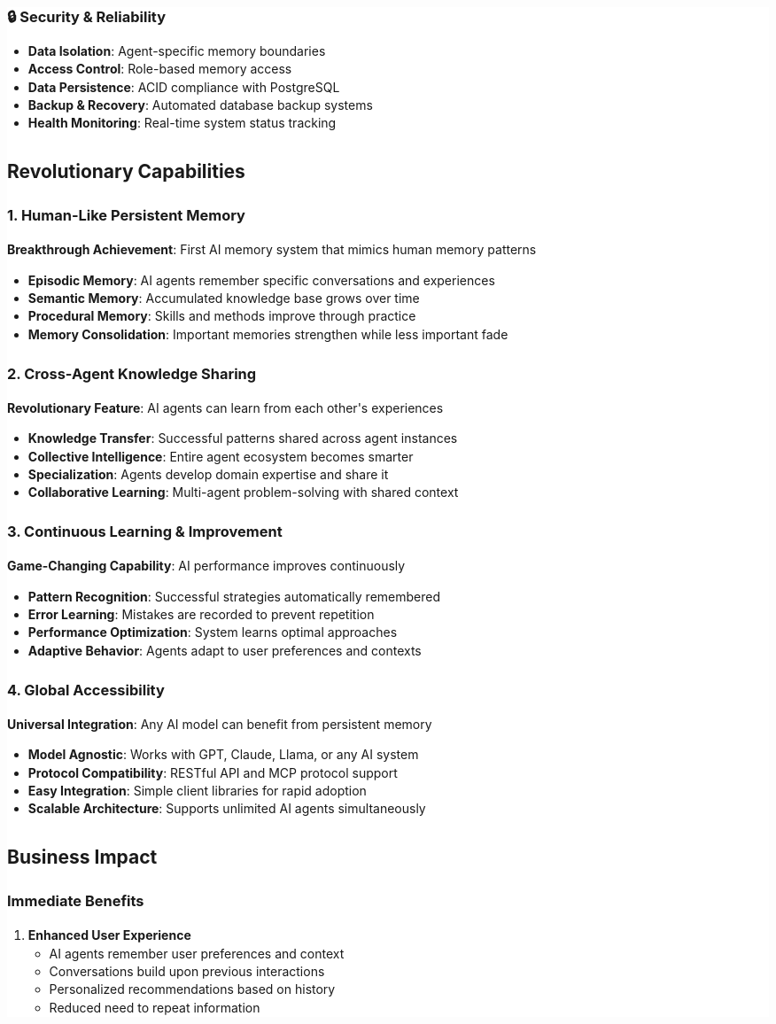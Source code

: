 ### 🔒 Security & Reliability

- **Data Isolation**: Agent-specific memory boundaries
- **Access Control**: Role-based memory access
- **Data Persistence**: ACID compliance with PostgreSQL
- **Backup & Recovery**: Automated database backup systems
- **Health Monitoring**: Real-time system status tracking

## Revolutionary Capabilities

### 1. Human-Like Persistent Memory
**Breakthrough Achievement**: First AI memory system that mimics human memory patterns

- **Episodic Memory**: AI agents remember specific conversations and experiences
- **Semantic Memory**: Accumulated knowledge base grows over time
- **Procedural Memory**: Skills and methods improve through practice
- **Memory Consolidation**: Important memories strengthen while less important fade

### 2. Cross-Agent Knowledge Sharing
**Revolutionary Feature**: AI agents can learn from each other's experiences

- **Knowledge Transfer**: Successful patterns shared across agent instances
- **Collective Intelligence**: Entire agent ecosystem becomes smarter
- **Specialization**: Agents develop domain expertise and share it
- **Collaborative Learning**: Multi-agent problem-solving with shared context

### 3. Continuous Learning & Improvement
**Game-Changing Capability**: AI performance improves continuously

- **Pattern Recognition**: Successful strategies automatically remembered
- **Error Learning**: Mistakes are recorded to prevent repetition
- **Performance Optimization**: System learns optimal approaches
- **Adaptive Behavior**: Agents adapt to user preferences and contexts

### 4. Global Accessibility
**Universal Integration**: Any AI model can benefit from persistent memory

- **Model Agnostic**: Works with GPT, Claude, Llama, or any AI system
- **Protocol Compatibility**: RESTful API and MCP protocol support
- **Easy Integration**: Simple client libraries for rapid adoption
- **Scalable Architecture**: Supports unlimited AI agents simultaneously

## Business Impact

### Immediate Benefits

1. **Enhanced User Experience**
   - AI agents remember user preferences and context
   - Conversations build upon previous interactions
   - Personalized recommendations based on history
   - Reduced need to repeat information
